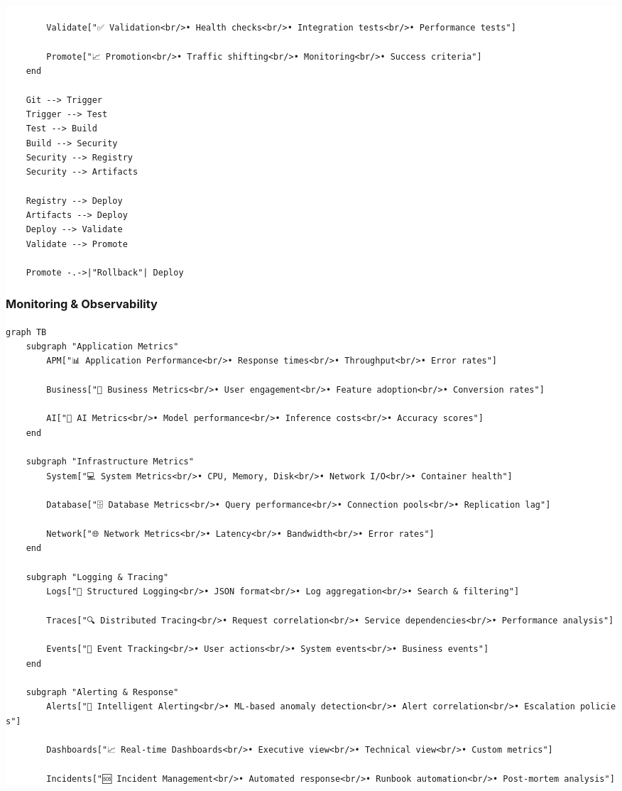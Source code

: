 ```mermaid
        
        Validate["✅ Validation<br/>• Health checks<br/>• Integration tests<br/>• Performance tests"]
        
        Promote["📈 Promotion<br/>• Traffic shifting<br/>• Monitoring<br/>• Success criteria"]
    end
    
    Git --> Trigger
    Trigger --> Test
    Test --> Build
    Build --> Security
    Security --> Registry
    Security --> Artifacts
    
    Registry --> Deploy
    Artifacts --> Deploy
    Deploy --> Validate
    Validate --> Promote
    
    Promote -.->|"Rollback"| Deploy
```

### Monitoring & Observability

```mermaid
graph TB
    subgraph "Application Metrics"
        APM["📊 Application Performance<br/>• Response times<br/>• Throughput<br/>• Error rates"]
        
        Business["💼 Business Metrics<br/>• User engagement<br/>• Feature adoption<br/>• Conversion rates"]
        
        AI["🤖 AI Metrics<br/>• Model performance<br/>• Inference costs<br/>• Accuracy scores"]
    end
    
    subgraph "Infrastructure Metrics"
        System["💻 System Metrics<br/>• CPU, Memory, Disk<br/>• Network I/O<br/>• Container health"]
        
        Database["🗄️ Database Metrics<br/>• Query performance<br/>• Connection pools<br/>• Replication lag"]
        
        Network["🌐 Network Metrics<br/>• Latency<br/>• Bandwidth<br/>• Error rates"]
    end
    
    subgraph "Logging & Tracing"
        Logs["📝 Structured Logging<br/>• JSON format<br/>• Log aggregation<br/>• Search & filtering"]
        
        Traces["🔍 Distributed Tracing<br/>• Request correlation<br/>• Service dependencies<br/>• Performance analysis"]
        
        Events["📅 Event Tracking<br/>• User actions<br/>• System events<br/>• Business events"]
    end
    
    subgraph "Alerting & Response"
        Alerts["🚨 Intelligent Alerting<br/>• ML-based anomaly detection<br/>• Alert correlation<br/>• Escalation policies"]
        
        Dashboards["📈 Real-time Dashboards<br/>• Executive view<br/>• Technical view<br/>• Custom metrics"]
        
        Incidents["🆘 Incident Management<br/>• Automated response<br/>• Runbook automation<br/>• Post-mortem analysis"]
```
